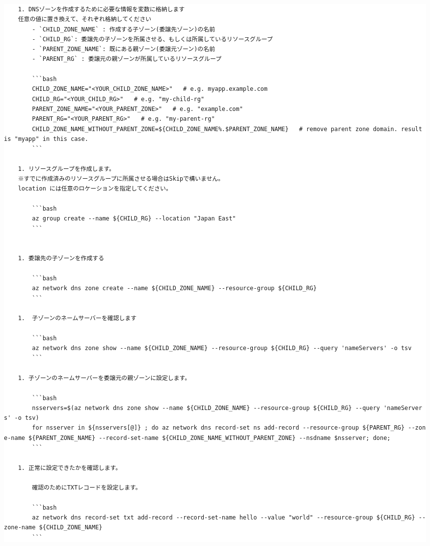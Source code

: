         1. DNSゾーンを作成するために必要な情報を変数に格納します
        任意の値に置き換えて、それぞれ格納してください
            - `CHILD_ZONE_NAME` : 作成する子ゾーン(委譲先ゾーン)の名前
            - `CHILD_RG`: 委譲先の子ゾーンを所属させる、もしくは所属しているリソースグループ
            - `PARENT_ZONE_NAME`: 既にある親ゾーン(委譲元ゾーン)の名前
            - `PARENT_RG` : 委譲元の親ゾーンが所属しているリソースグループ

            ```bash
            CHILD_ZONE_NAME="<YOUR_CHILD_ZONE_NAME>"   # e.g. myapp.example.com
            CHILD_RG="<YOUR_CHILD_RG>"   # e.g. "my-child-rg"
            PARENT_ZONE_NAME="<YOUR_PARENT_ZONE>"   # e.g. "example.com"
            PARENT_RG="<YOUR_PARENT_RG>"   # e.g. "my-parent-rg"
            CHILD_ZONE_NAME_WITHOUT_PARENT_ZONE=${CHILD_ZONE_NAME%.$PARENT_ZONE_NAME}   # remove parent zone domain. result is "myapp" in this case.
            ```
            
        1. リソースグループを作成します。
        ※すでに作成済みのリソースグループに所属させる場合はSkipで構いません。
        location には任意のロケーションを指定してください。
            
            ```bash
            az group create --name ${CHILD_RG} --location "Japan East"
            ```
            
        
        1. 委譲先の子ゾーンを作成する
            
            ```bash
            az network dns zone create --name ${CHILD_ZONE_NAME} --resource-group ${CHILD_RG}
            ```
            
        1.  子ゾーンのネームサーバーを確認します
            
            ```bash
            az network dns zone show --name ${CHILD_ZONE_NAME} --resource-group ${CHILD_RG} --query 'nameServers' -o tsv
            ```
            
        1. 子ゾーンのネームサーバーを委譲元の親ゾーンに設定します。
            
            ```bash
            nsservers=$(az network dns zone show --name ${CHILD_ZONE_NAME} --resource-group ${CHILD_RG} --query 'nameServers' -o tsv)
            for nsserver in ${nsservers[@]} ; do az network dns record-set ns add-record --resource-group ${PARENT_RG} --zone-name ${PARENT_ZONE_NAME} --record-set-name ${CHILD_ZONE_NAME_WITHOUT_PARENT_ZONE} --nsdname $nsserver; done;
            ```
            
        1. 正常に設定できたかを確認します。
            
            確認のためにTXTレコードを設定します。
            
            ```bash
            az network dns record-set txt add-record --record-set-name hello --value "world" --resource-group ${CHILD_RG} --zone-name ${CHILD_ZONE_NAME}
            ```
            